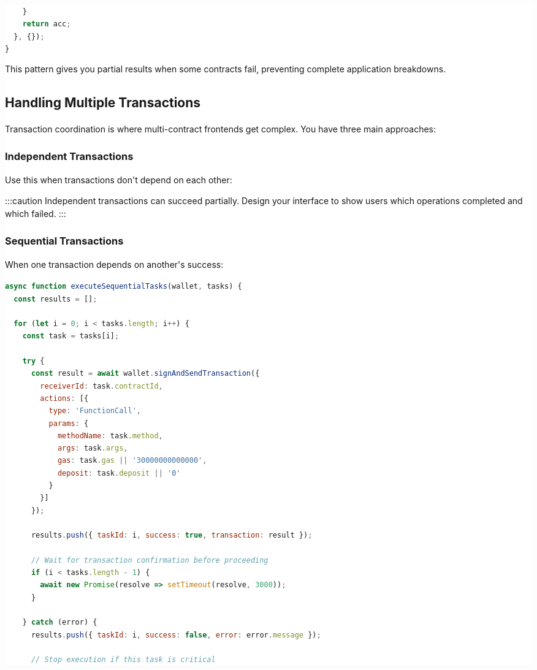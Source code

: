 ```javascript
    }
    return acc;
  }, {});
}
```

This pattern gives you partial results when some contracts fail, preventing complete application breakdowns.

## Handling Multiple Transactions

Transaction coordination is where multi-contract frontends get complex. You have three main approaches:

### Independent Transactions

Use this when transactions don't depend on each other:

<Language value="js" language="ts">
  <Github fname="index.js"
          url="https://github.com/near-examples/frontend-multiple-contracts/blob/main/frontend/index.js"
          start="35" end="62" />
</Language>

:::caution
Independent transactions can succeed partially. Design your interface to show users which operations completed and which failed.
:::

### Sequential Transactions

When one transaction depends on another's success:

```javascript
async function executeSequentialTasks(wallet, tasks) {
  const results = [];
  
  for (let i = 0; i < tasks.length; i++) {
    const task = tasks[i];
    
    try {
      const result = await wallet.signAndSendTransaction({
        receiverId: task.contractId,
        actions: [{
          type: 'FunctionCall',
          params: {
            methodName: task.method,
            args: task.args,
            gas: task.gas || '30000000000000',
            deposit: task.deposit || '0'
          }
        }]
      });
      
      results.push({ taskId: i, success: true, transaction: result });
      
      // Wait for transaction confirmation before proceeding
      if (i < tasks.length - 1) {
        await new Promise(resolve => setTimeout(resolve, 3000));
      }
      
    } catch (error) {
      results.push({ taskId: i, success: false, error: error.message });
      
      // Stop execution if this task is critical
```